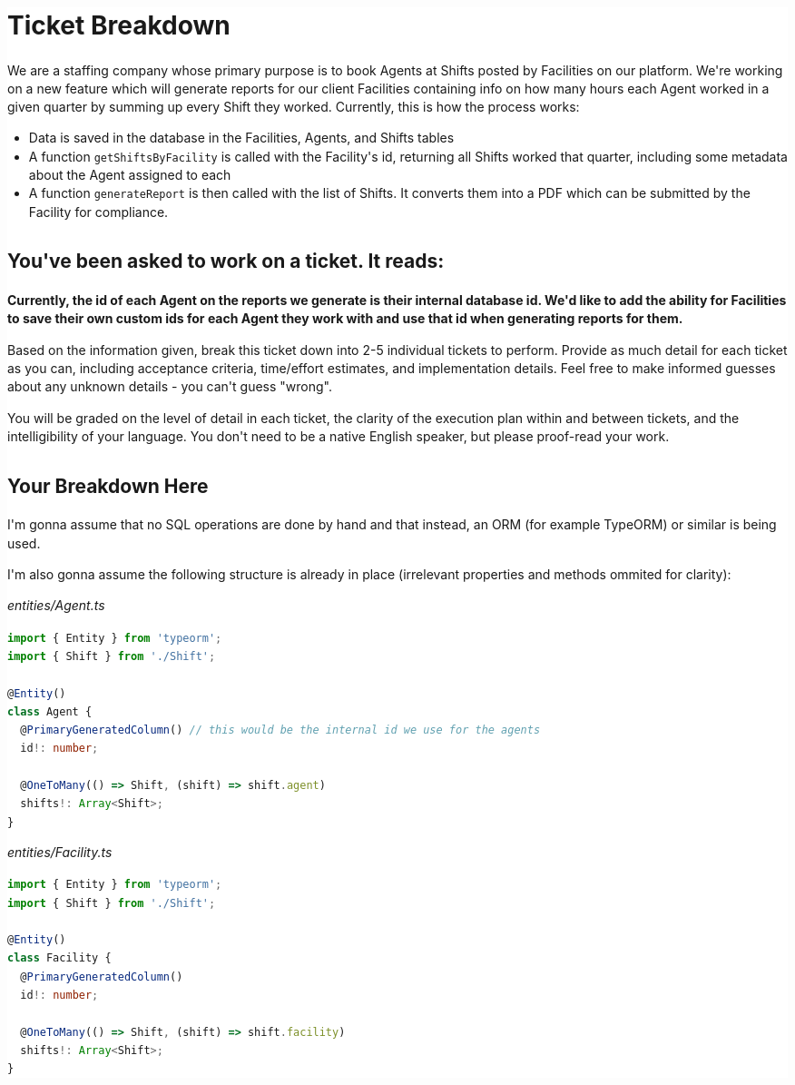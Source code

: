 # Ticket Breakdown
We are a staffing company whose primary purpose is to book Agents at Shifts posted by Facilities on our platform. We're working on a new feature which will generate reports for our client Facilities containing info on how many hours each Agent worked in a given quarter by summing up every Shift they worked. Currently, this is how the process works:

- Data is saved in the database in the Facilities, Agents, and Shifts tables
- A function `getShiftsByFacility` is called with the Facility's id, returning all Shifts worked that quarter, including some metadata about the Agent assigned to each
- A function `generateReport` is then called with the list of Shifts. It converts them into a PDF which can be submitted by the Facility for compliance.

## You've been asked to work on a ticket. It reads:

**Currently, the id of each Agent on the reports we generate is their internal database id. We'd like to add the ability for Facilities to save their own custom ids for each Agent they work with and use that id when generating reports for them.**


Based on the information given, break this ticket down into 2-5 individual tickets to perform. Provide as much detail for each ticket as you can, including acceptance criteria, time/effort estimates, and implementation details. Feel free to make informed guesses about any unknown details - you can't guess "wrong".


You will be graded on the level of detail in each ticket, the clarity of the execution plan within and between tickets, and the intelligibility of your language. You don't need to be a native English speaker, but please proof-read your work.

## Your Breakdown Here

I'm gonna assume that no SQL operations are done by hand and that instead, an ORM (for example TypeORM) or similar is being used.

I'm also gonna assume the following structure is already in place (irrelevant properties and methods ommited for clarity):

*entities/Agent.ts*
```ts
import { Entity } from 'typeorm';
import { Shift } from './Shift';

@Entity()
class Agent {
  @PrimaryGeneratedColumn() // this would be the internal id we use for the agents
  id!: number;

  @OneToMany(() => Shift, (shift) => shift.agent)
  shifts!: Array<Shift>;
}
```

*entities/Facility.ts*
```ts
import { Entity } from 'typeorm';
import { Shift } from './Shift';

@Entity()
class Facility {
  @PrimaryGeneratedColumn()
  id!: number;

  @OneToMany(() => Shift, (shift) => shift.facility)
  shifts!: Array<Shift>;
}
```